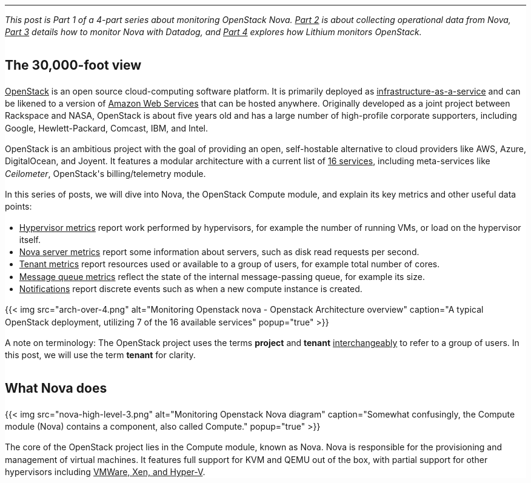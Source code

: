 ---

*This post is Part 1 of a 4-part series about monitoring OpenStack Nova. [Part 2](/blog/collecting-metrics-notifications-openstack-nova) is about collecting operational data from Nova, [Part 3](/blog/openstack-monitoring-datadog) details how to monitor Nova with Datadog, and [Part 4](/blog/how-lithium-monitors-openstack/) explores how Lithium monitors OpenStack.*

## The 30,000-foot view

[OpenStack](https://openstack.org) is an open source cloud-computing software platform. It is primarily deployed as [infrastructure-as-a-service](https://en.wikipedia.org/wiki/Cloud_computing#Infrastructure_as_a_service_.28IaaS.29) and can be likened to a version of [Amazon Web Services](https://aws.amazon.com/) that can be hosted anywhere. Originally developed as a joint project between Rackspace and NASA, OpenStack is about five years old and has a large number of high-profile corporate supporters, including Google, Hewlett-Packard, Comcast, IBM, and Intel.

OpenStack is an ambitious project with the goal of providing an open, self-hostable alternative to cloud providers like AWS, Azure, DigitalOcean, and Joyent. It features a modular architecture with a current list of [16 services](https://en.wikipedia.org/wiki/OpenStack#Components), including meta-services like *Ceilometer*, OpenStack's billing/telemetry module.

In this series of posts, we will dive into Nova, the OpenStack Compute module, and explain its key metrics and other useful data points:



-   [Hypervisor metrics](#hypervisor-metrics) report work performed by hypervisors, for example the number of running VMs, or load on the hypervisor itself.
-   [Nova server metrics](#nova-server-metrics) report some information about servers, such as disk read requests per second.
-   [Tenant metrics](#tenant-metrics) report resources used or available to a group of users, for example total number of cores.
-   [Message queue metrics](#rabbitmq-metrics) reflect the state of the internal message-passing queue, for example its size.
-   [Notifications](#notifications) report discrete events such as when a new compute instance is created.



{{< img src="arch-over-4.png" alt="Monitoring Openstack nova - Openstack Architecture overview" caption="A typical OpenStack deployment, utilizing 7 of the 16 available services" popup="true" >}}

A note on terminology: The OpenStack project uses the terms **project** and **tenant** [interchangeably](https://docs.openstack.org/mitaka/install-guide-obs/common/glossary.html#term-project) to refer to a group of users. In this post, we will use the term **tenant** for clarity.

## What Nova does


{{< img src="nova-high-level-3.png" alt="Monitoring Openstack Nova diagram" caption="Somewhat confusingly, the Compute module (Nova) contains a component, also called Compute." popup="true" >}}

The core of the OpenStack project lies in the Compute module, known as Nova. Nova is responsible for the provisioning and management of virtual machines. It features full support for KVM and QEMU out of the box, with partial support for other hypervisors including [VMWare, Xen, and Hyper-V](https://wiki.openstack.org/wiki/HypervisorSupportMatrix).
